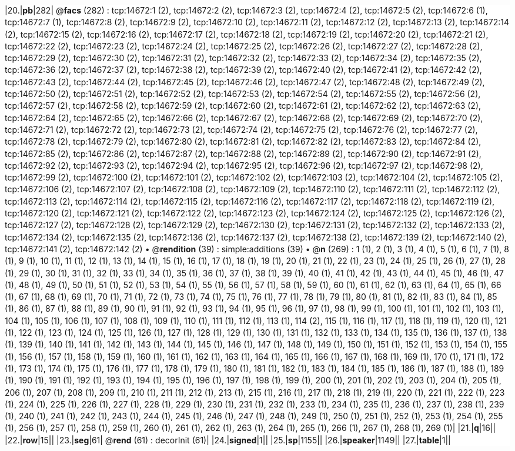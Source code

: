 |20.|__pb__|282| @__facs__ (282) : tcp:14672:1 (2), tcp:14672:2 (2), tcp:14672:3 (2), tcp:14672:4 (2), tcp:14672:5 (2), tcp:14672:6 (1), tcp:14672:7 (1), tcp:14672:8 (2), tcp:14672:9 (2), tcp:14672:10 (2), tcp:14672:11 (2), tcp:14672:12 (2), tcp:14672:13 (2), tcp:14672:14 (2), tcp:14672:15 (2), tcp:14672:16 (2), tcp:14672:17 (2), tcp:14672:18 (2), tcp:14672:19 (2), tcp:14672:20 (2), tcp:14672:21 (2), tcp:14672:22 (2), tcp:14672:23 (2), tcp:14672:24 (2), tcp:14672:25 (2), tcp:14672:26 (2), tcp:14672:27 (2), tcp:14672:28 (2), tcp:14672:29 (2), tcp:14672:30 (2), tcp:14672:31 (2), tcp:14672:32 (2), tcp:14672:33 (2), tcp:14672:34 (2), tcp:14672:35 (2), tcp:14672:36 (2), tcp:14672:37 (2), tcp:14672:38 (2), tcp:14672:39 (2), tcp:14672:40 (2), tcp:14672:41 (2), tcp:14672:42 (2), tcp:14672:43 (2), tcp:14672:44 (2), tcp:14672:45 (2), tcp:14672:46 (2), tcp:14672:47 (2), tcp:14672:48 (2), tcp:14672:49 (2), tcp:14672:50 (2), tcp:14672:51 (2), tcp:14672:52 (2), tcp:14672:53 (2), tcp:14672:54 (2), tcp:14672:55 (2), tcp:14672:56 (2), tcp:14672:57 (2), tcp:14672:58 (2), tcp:14672:59 (2), tcp:14672:60 (2), tcp:14672:61 (2), tcp:14672:62 (2), tcp:14672:63 (2), tcp:14672:64 (2), tcp:14672:65 (2), tcp:14672:66 (2), tcp:14672:67 (2), tcp:14672:68 (2), tcp:14672:69 (2), tcp:14672:70 (2), tcp:14672:71 (2), tcp:14672:72 (2), tcp:14672:73 (2), tcp:14672:74 (2), tcp:14672:75 (2), tcp:14672:76 (2), tcp:14672:77 (2), tcp:14672:78 (2), tcp:14672:79 (2), tcp:14672:80 (2), tcp:14672:81 (2), tcp:14672:82 (2), tcp:14672:83 (2), tcp:14672:84 (2), tcp:14672:85 (2), tcp:14672:86 (2), tcp:14672:87 (2), tcp:14672:88 (2), tcp:14672:89 (2), tcp:14672:90 (2), tcp:14672:91 (2), tcp:14672:92 (2), tcp:14672:93 (2), tcp:14672:94 (2), tcp:14672:95 (2), tcp:14672:96 (2), tcp:14672:97 (2), tcp:14672:98 (2), tcp:14672:99 (2), tcp:14672:100 (2), tcp:14672:101 (2), tcp:14672:102 (2), tcp:14672:103 (2), tcp:14672:104 (2), tcp:14672:105 (2), tcp:14672:106 (2), tcp:14672:107 (2), tcp:14672:108 (2), tcp:14672:109 (2), tcp:14672:110 (2), tcp:14672:111 (2), tcp:14672:112 (2), tcp:14672:113 (2), tcp:14672:114 (2), tcp:14672:115 (2), tcp:14672:116 (2), tcp:14672:117 (2), tcp:14672:118 (2), tcp:14672:119 (2), tcp:14672:120 (2), tcp:14672:121 (2), tcp:14672:122 (2), tcp:14672:123 (2), tcp:14672:124 (2), tcp:14672:125 (2), tcp:14672:126 (2), tcp:14672:127 (2), tcp:14672:128 (2), tcp:14672:129 (2), tcp:14672:130 (2), tcp:14672:131 (2), tcp:14672:132 (2), tcp:14672:133 (2), tcp:14672:134 (2), tcp:14672:135 (2), tcp:14672:136 (2), tcp:14672:137 (2), tcp:14672:138 (2), tcp:14672:139 (2), tcp:14672:140 (2), tcp:14672:141 (2), tcp:14672:142 (2)  •  @__rendition__ (39) : simple:additions (39)  •  @__n__ (269) : 1 (1), 2 (1), 3 (1), 4 (1), 5 (1), 6 (1), 7 (1), 8 (1), 9 (1), 10 (1), 11 (1), 12 (1), 13 (1), 14 (1), 15 (1), 16 (1), 17 (1), 18 (1), 19 (1), 20 (1), 21 (1), 22 (1), 23 (1), 24 (1), 25 (1), 26 (1), 27 (1), 28 (1), 29 (1), 30 (1), 31 (1), 32 (1), 33 (1), 34 (1), 35 (1), 36 (1), 37 (1), 38 (1), 39 (1), 40 (1), 41 (1), 42 (1), 43 (1), 44 (1), 45 (1), 46 (1), 47 (1), 48 (1), 49 (1), 50 (1), 51 (1), 52 (1), 53 (1), 54 (1), 55 (1), 56 (1), 57 (1), 58 (1), 59 (1), 60 (1), 61 (1), 62 (1), 63 (1), 64 (1), 65 (1), 66 (1), 67 (1), 68 (1), 69 (1), 70 (1), 71 (1), 72 (1), 73 (1), 74 (1), 75 (1), 76 (1), 77 (1), 78 (1), 79 (1), 80 (1), 81 (1), 82 (1), 83 (1), 84 (1), 85 (1), 86 (1), 87 (1), 88 (1), 89 (1), 90 (1), 91 (1), 92 (1), 93 (1), 94 (1), 95 (1), 96 (1), 97 (1), 98 (1), 99 (1), 100 (1), 101 (1), 102 (1), 103 (1), 104 (1), 105 (1), 106 (1), 107 (1), 108 (1), 109 (1), 110 (1), 111 (1), 112 (1), 113 (1), 114 (2), 115 (1), 116 (1), 117 (1), 118 (1), 119 (1), 120 (1), 121 (1), 122 (1), 123 (1), 124 (1), 125 (1), 126 (1), 127 (1), 128 (1), 129 (1), 130 (1), 131 (1), 132 (1), 133 (1), 134 (1), 135 (1), 136 (1), 137 (1), 138 (1), 139 (1), 140 (1), 141 (1), 142 (1), 143 (1), 144 (1), 145 (1), 146 (1), 147 (1), 148 (1), 149 (1), 150 (1), 151 (1), 152 (1), 153 (1), 154 (1), 155 (1), 156 (1), 157 (1), 158 (1), 159 (1), 160 (1), 161 (1), 162 (1), 163 (1), 164 (1), 165 (1), 166 (1), 167 (1), 168 (1), 169 (1), 170 (1), 171 (1), 172 (1), 173 (1), 174 (1), 175 (1), 176 (1), 177 (1), 178 (1), 179 (1), 180 (1), 181 (1), 182 (1), 183 (1), 184 (1), 185 (1), 186 (1), 187 (1), 188 (1), 189 (1), 190 (1), 191 (1), 192 (1), 193 (1), 194 (1), 195 (1), 196 (1), 197 (1), 198 (1), 199 (1), 200 (1), 201 (1), 202 (1), 203 (1), 204 (1), 205 (1), 206 (1), 207 (1), 208 (1), 209 (1), 210 (1), 211 (1), 212 (1), 213 (1), 215 (1), 216 (1), 217 (1), 218 (1), 219 (1), 220 (1), 221 (1), 222 (1), 223 (1), 224 (1), 225 (1), 226 (1), 227 (1), 228 (1), 229 (1), 230 (1), 231 (1), 232 (1), 233 (1), 234 (1), 235 (1), 236 (1), 237 (1), 238 (1), 239 (1), 240 (1), 241 (1), 242 (1), 243 (1), 244 (1), 245 (1), 246 (1), 247 (1), 248 (1), 249 (1), 250 (1), 251 (1), 252 (1), 253 (1), 254 (1), 255 (1), 256 (1), 257 (1), 258 (1), 259 (1), 260 (1), 261 (1), 262 (1), 263 (1), 264 (1), 265 (1), 266 (1), 267 (1), 268 (1), 269 (1)|
|21.|__q__|16||
|22.|__row__|15||
|23.|__seg__|61| @__rend__ (61) : decorInit (61)|
|24.|__signed__|1||
|25.|__sp__|1155||
|26.|__speaker__|1149||
|27.|__table__|1||
